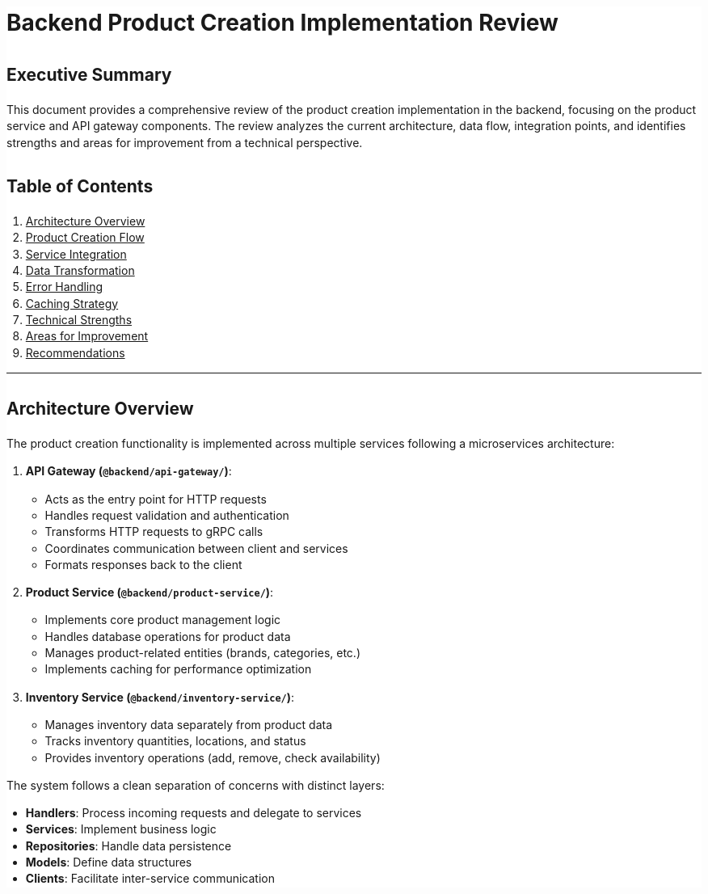 # Backend Product Creation Implementation Review

## Executive Summary

This document provides a comprehensive review of the product creation implementation in the backend, focusing on the product service and API gateway components. The review analyzes the current architecture, data flow, integration points, and identifies strengths and areas for improvement from a technical perspective.

## Table of Contents

1. [Architecture Overview](#architecture-overview)
2. [Product Creation Flow](#product-creation-flow)
3. [Service Integration](#service-integration)
4. [Data Transformation](#data-transformation)
5. [Error Handling](#error-handling)
6. [Caching Strategy](#caching-strategy)
7. [Technical Strengths](#technical-strengths)
8. [Areas for Improvement](#areas-for-improvement)
9. [Recommendations](#recommendations)

---

## Architecture Overview

The product creation functionality is implemented across multiple services following a microservices architecture:

1. **API Gateway (`@backend/api-gateway/`)**: 
   - Acts as the entry point for HTTP requests
   - Handles request validation and authentication
   - Transforms HTTP requests to gRPC calls
   - Coordinates communication between client and services
   - Formats responses back to the client

2. **Product Service (`@backend/product-service/`)**: 
   - Implements core product management logic
   - Handles database operations for product data
   - Manages product-related entities (brands, categories, etc.)
   - Implements caching for performance optimization

3. **Inventory Service (`@backend/inventory-service/`)**:
   - Manages inventory data separately from product data
   - Tracks inventory quantities, locations, and status
   - Provides inventory operations (add, remove, check availability)

The system follows a clean separation of concerns with distinct layers:
- **Handlers**: Process incoming requests and delegate to services
- **Services**: Implement business logic
- **Repositories**: Handle data persistence
- **Models**: Define data structures
- **Clients**: Facilitate inter-service communication
